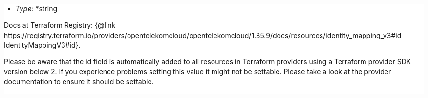 - *Type:* *string

Docs at Terraform Registry: {@link https://registry.terraform.io/providers/opentelekomcloud/opentelekomcloud/1.35.9/docs/resources/identity_mapping_v3#id IdentityMappingV3#id}.

Please be aware that the id field is automatically added to all resources in Terraform providers using a Terraform provider SDK version below 2.
If you experience problems setting this value it might not be settable. Please take a look at the provider documentation to ensure it should be settable.

---




